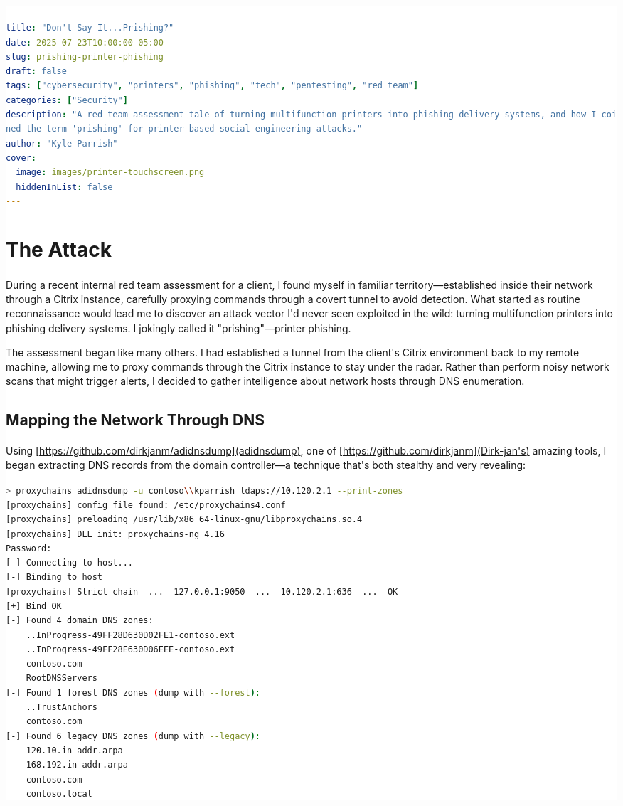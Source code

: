 ```yaml
---
title: "Don't Say It...Prishing?"
date: 2025-07-23T10:00:00-05:00
slug: prishing-printer-phishing
draft: false
tags: ["cybersecurity", "printers", "phishing", "tech", "pentesting", "red team"]
categories: ["Security"]
description: "A red team assessment tale of turning multifunction printers into phishing delivery systems, and how I coined the term 'prishing' for printer-based social engineering attacks."
author: "Kyle Parrish"
cover:
  image: images/printer-touchscreen.png
  hiddenInList: false
---
```


# The Attack

During a recent internal red team assessment for a client, I found myself in familiar territory—established inside their network through a Citrix instance, carefully proxying commands through a covert tunnel to avoid detection. What started as routine reconnaissance would lead me to discover an attack vector I'd never seen exploited in the wild: turning multifunction printers into phishing delivery systems. I jokingly called it "prishing"—printer phishing.

The assessment began like many others. I had established a tunnel from the client's Citrix environment back to my remote machine, allowing me to proxy commands through the Citrix instance to stay under the radar. Rather than perform noisy network scans that might trigger alerts, I decided to gather intelligence about network hosts through DNS enumeration.

## Mapping the Network Through DNS

Using [https://github.com/dirkjanm/adidnsdump](adidnsdump), one of [https://github.com/dirkjanm](Dirk-jan's) amazing tools, I began extracting DNS records from the domain controller—a technique that's both stealthy and very revealing:

```bash
> proxychains adidnsdump -u contoso\\kparrish ldaps://10.120.2.1 --print-zones
[proxychains] config file found: /etc/proxychains4.conf
[proxychains] preloading /usr/lib/x86_64-linux-gnu/libproxychains.so.4
[proxychains] DLL init: proxychains-ng 4.16
Password: 
[-] Connecting to host...
[-] Binding to host
[proxychains] Strict chain  ...  127.0.0.1:9050  ...  10.120.2.1:636  ...  OK
[+] Bind OK
[-] Found 4 domain DNS zones:
    ..InProgress-49FF28D630D02FE1-contoso.ext
    ..InProgress-49FF28E630D06EEE-contoso.ext
    contoso.com
    RootDNSServers
[-] Found 1 forest DNS zones (dump with --forest):
    ..TrustAnchors
    contoso.com
[-] Found 6 legacy DNS zones (dump with --legacy):
    120.10.in-addr.arpa
    168.192.in-addr.arpa
    contoso.com
    contoso.local
```

